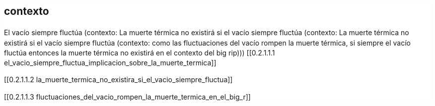 ## contexto

El vacío siempre fluctúa (contexto: La muerte térmica no existirá si el vacío siempre fluctúa (contexto: La muerte térmica no existirá si el vacío siempre fluctúa (contexto: como las fluctuaciones del vacío rompen la muerte térmica, si siempre el vacío fluctúa entonces la muerte térmica no existirá en el contexto del big rip)))
[[0.2.1.1.1 el_vacio_siempre_fluctua_implicacion_sobre_la_muerte_termica]]

[[0.2.1.1.2 la_muerte_termica_no_existira_si_el_vacio_siempre_fluctua]]

[[0.2.1.1.3 fluctuaciones_del_vacio_rompen_la_muerte_termica_en_el_big_r]]
